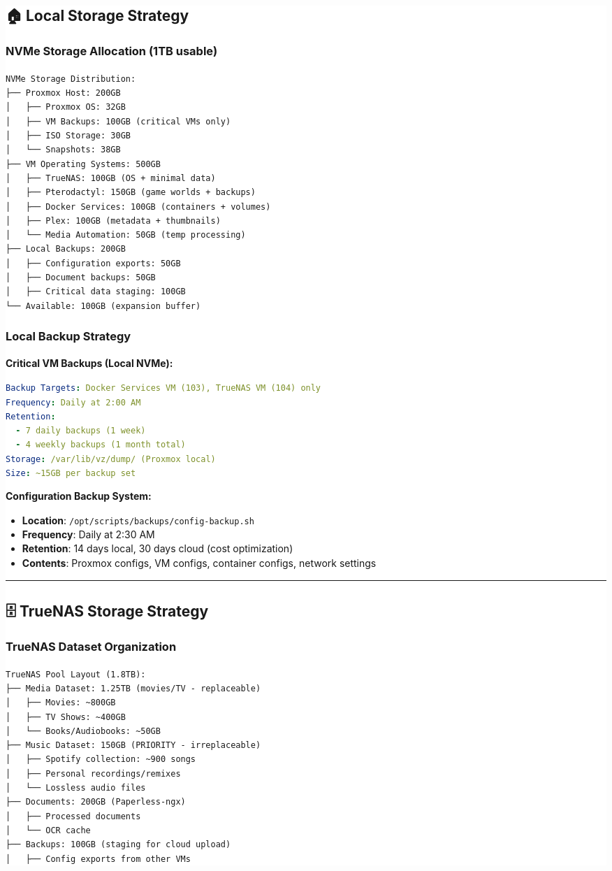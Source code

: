
## 🏠 Local Storage Strategy

### **NVMe Storage Allocation (1TB usable)**

```
NVMe Storage Distribution:
├── Proxmox Host: 200GB
│   ├── Proxmox OS: 32GB
│   ├── VM Backups: 100GB (critical VMs only)
│   ├── ISO Storage: 30GB
│   └── Snapshots: 38GB
├── VM Operating Systems: 500GB
│   ├── TrueNAS: 100GB (OS + minimal data)
│   ├── Pterodactyl: 150GB (game worlds + backups)
│   ├── Docker Services: 100GB (containers + volumes)
│   ├── Plex: 100GB (metadata + thumbnails)
│   └── Media Automation: 50GB (temp processing)
├── Local Backups: 200GB
│   ├── Configuration exports: 50GB
│   ├── Document backups: 50GB
│   ├── Critical data staging: 100GB
└── Available: 100GB (expansion buffer)
```

### **Local Backup Strategy**

**Critical VM Backups (Local NVMe):**
```yaml
Backup Targets: Docker Services VM (103), TrueNAS VM (104) only
Frequency: Daily at 2:00 AM
Retention: 
  - 7 daily backups (1 week)
  - 4 weekly backups (1 month total)
Storage: /var/lib/vz/dump/ (Proxmox local)
Size: ~15GB per backup set
```

**Configuration Backup System:**
- **Location**: `/opt/scripts/backups/config-backup.sh`
- **Frequency**: Daily at 2:30 AM
- **Retention**: 14 days local, 30 days cloud (cost optimization)
- **Contents**: Proxmox configs, VM configs, container configs, network settings

---

## 🗄️ TrueNAS Storage Strategy

### **TrueNAS Dataset Organization**

```
TrueNAS Pool Layout (1.8TB):
├── Media Dataset: 1.25TB (movies/TV - replaceable)
│   ├── Movies: ~800GB
│   ├── TV Shows: ~400GB
│   └── Books/Audiobooks: ~50GB
├── Music Dataset: 150GB (PRIORITY - irreplaceable)
│   ├── Spotify collection: ~900 songs
│   ├── Personal recordings/remixes
│   └── Lossless audio files
├── Documents: 200GB (Paperless-ngx)
│   ├── Processed documents
│   └── OCR cache
├── Backups: 100GB (staging for cloud upload)
│   ├── Config exports from other VMs
```